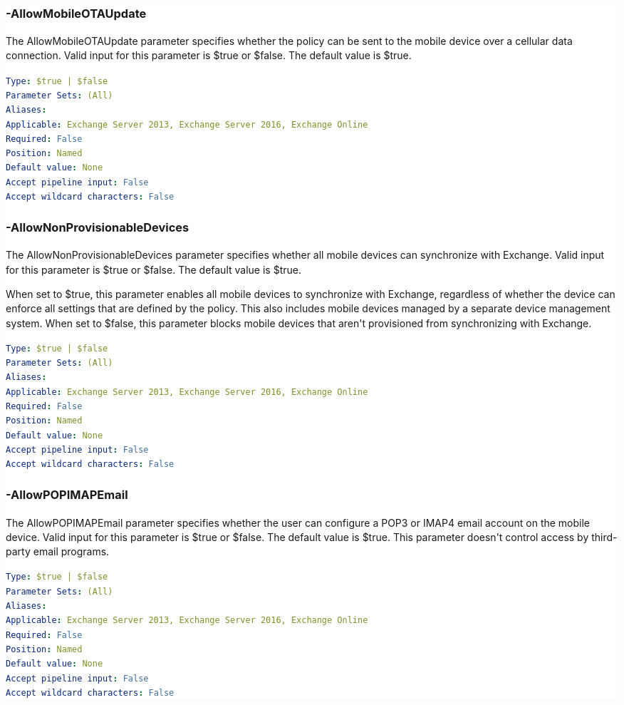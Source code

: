 ### -AllowMobileOTAUpdate
The AllowMobileOTAUpdate parameter specifies whether the policy can be sent to the mobile device over a cellular data connection. Valid input for this parameter is $true or $false. The default value is $true.

```yaml
Type: $true | $false
Parameter Sets: (All)
Aliases:
Applicable: Exchange Server 2013, Exchange Server 2016, Exchange Online
Required: False
Position: Named
Default value: None
Accept pipeline input: False
Accept wildcard characters: False
```

### -AllowNonProvisionableDevices
The AllowNonProvisionableDevices parameter specifies whether all mobile devices can synchronize with Exchange. Valid input for this parameter is $true or $false. The default value is $true.

When set to $true, this parameter enables all mobile devices to synchronize with Exchange, regardless of whether the device can enforce all settings that are defined by the policy. This also includes mobile devices managed by a separate device management system. When set to $false, this parameter blocks mobile devices that aren't provisioned from synchronizing with Exchange.

```yaml
Type: $true | $false
Parameter Sets: (All)
Aliases:
Applicable: Exchange Server 2013, Exchange Server 2016, Exchange Online
Required: False
Position: Named
Default value: None
Accept pipeline input: False
Accept wildcard characters: False
```

### -AllowPOPIMAPEmail
The AllowPOPIMAPEmail parameter specifies whether the user can configure a POP3 or IMAP4 email account on the mobile device. Valid input for this parameter is $true or $false. The default value is $true. This parameter doesn't control access by third-party email programs.

```yaml
Type: $true | $false
Parameter Sets: (All)
Aliases:
Applicable: Exchange Server 2013, Exchange Server 2016, Exchange Online
Required: False
Position: Named
Default value: None
Accept pipeline input: False
Accept wildcard characters: False
```
